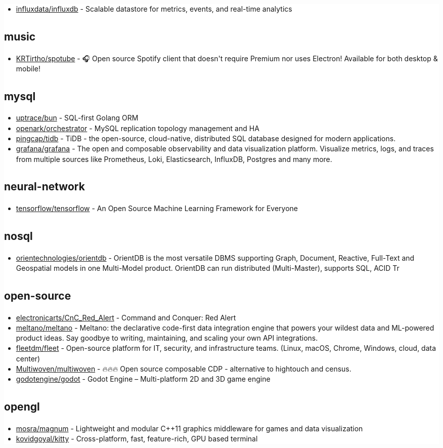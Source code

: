 - [influxdata/influxdb](https://github.com/influxdata/influxdb) - Scalable datastore for metrics, events, and real-time analytics

## music 

- [KRTirtho/spotube](https://github.com/KRTirtho/spotube) - 🎧 Open source Spotify client that doesn't require Premium nor uses Electron! Available for both desktop & mobile!

## mysql 

- [uptrace/bun](https://github.com/uptrace/bun) - SQL-first Golang ORM
- [openark/orchestrator](https://github.com/openark/orchestrator) - MySQL replication topology management and HA
- [pingcap/tidb](https://github.com/pingcap/tidb) - TiDB - the open-source, cloud-native, distributed SQL database designed for modern applications.
- [grafana/grafana](https://github.com/grafana/grafana) - The open and composable observability and data visualization platform. Visualize metrics, logs, and traces from multiple sources like Prometheus, Loki, Elasticsearch, InfluxDB, Postgres and many more.

## neural-network 

- [tensorflow/tensorflow](https://github.com/tensorflow/tensorflow) - An Open Source Machine Learning Framework for Everyone

## nosql 

- [orientechnologies/orientdb](https://github.com/orientechnologies/orientdb) - OrientDB is the most versatile DBMS supporting Graph, Document, Reactive, Full-Text and Geospatial models in one Multi-Model product. OrientDB can run distributed (Multi-Master), supports SQL, ACID Tr

## open-source 

- [electronicarts/CnC_Red_Alert](https://github.com/electronicarts/CnC_Red_Alert) - Command and Conquer: Red Alert
- [meltano/meltano](https://github.com/meltano/meltano) - Meltano: the declarative code-first data integration engine that powers your wildest data and ML-powered product ideas. Say goodbye to writing, maintaining, and scaling your own API integrations.
- [fleetdm/fleet](https://github.com/fleetdm/fleet) - Open-source platform for IT, security, and infrastructure teams. (Linux, macOS, Chrome, Windows, cloud, data center)
- [Multiwoven/multiwoven](https://github.com/Multiwoven/multiwoven) - 🔥🔥🔥 Open source composable CDP -  alternative to hightouch and census.
- [godotengine/godot](https://github.com/godotengine/godot) - Godot Engine – Multi-platform 2D and 3D game engine

## opengl 

- [mosra/magnum](https://github.com/mosra/magnum) - Lightweight and modular C++11 graphics middleware for games and data visualization
- [kovidgoyal/kitty](https://github.com/kovidgoyal/kitty) - Cross-platform, fast, feature-rich, GPU based terminal
